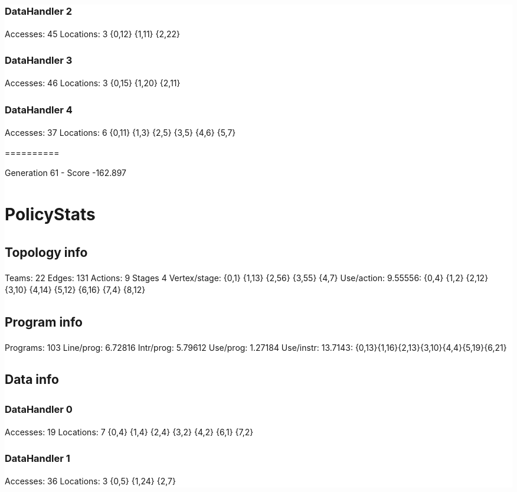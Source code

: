 ### DataHandler 2
Accesses:	45
Locations:	3
{0,12} {1,11} {2,22} 

### DataHandler 3
Accesses:	46
Locations:	3
{0,15} {1,20} {2,11} 

### DataHandler 4
Accesses:	37
Locations:	6
{0,11} {1,3} {2,5} {3,5} {4,6} {5,7} 


==========

Generation 61 - Score -162.897

# PolicyStats
## Topology info
Teams:		22
Edges:		131
Actions:	9
Stages		4
Vertex/stage:	{0,1} {1,13} {2,56} {3,55} {4,7} 
Use/action:	9.55556: {0,4} {1,2} {2,12} {3,10} {4,14} {5,12} {6,16} {7,4} {8,12} 

## Program info
Programs:	103
Line/prog:	6.72816
Intr/prog:	5.79612
Use/prog:	1.27184
Use/instr:	13.7143: {0,13}{1,16}{2,13}{3,10}{4,4}{5,19}{6,21}

## Data info

### DataHandler 0
Accesses:	19
Locations:	7
{0,4} {1,4} {2,4} {3,2} {4,2} {6,1} {7,2} 

### DataHandler 1
Accesses:	36
Locations:	3
{0,5} {1,24} {2,7} 
